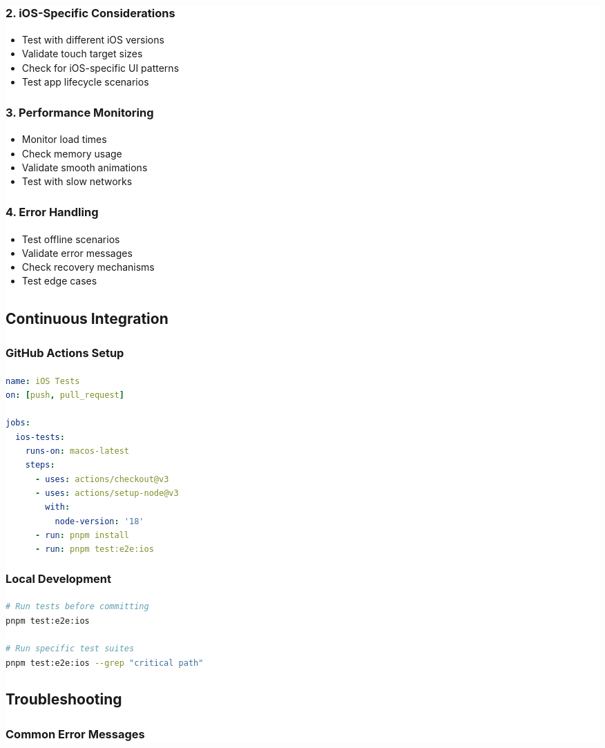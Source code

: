 ### 2. iOS-Specific Considerations
- Test with different iOS versions
- Validate touch target sizes
- Check for iOS-specific UI patterns
- Test app lifecycle scenarios

### 3. Performance Monitoring
- Monitor load times
- Check memory usage
- Validate smooth animations
- Test with slow networks

### 4. Error Handling
- Test offline scenarios
- Validate error messages
- Check recovery mechanisms
- Test edge cases

## Continuous Integration

### GitHub Actions Setup
```yaml
name: iOS Tests
on: [push, pull_request]

jobs:
  ios-tests:
    runs-on: macos-latest
    steps:
      - uses: actions/checkout@v3
      - uses: actions/setup-node@v3
        with:
          node-version: '18'
      - run: pnpm install
      - run: pnpm test:e2e:ios
```

### Local Development
```bash
# Run tests before committing
pnpm test:e2e:ios

# Run specific test suites
pnpm test:e2e:ios --grep "critical path"
```

## Troubleshooting

### Common Error Messages
